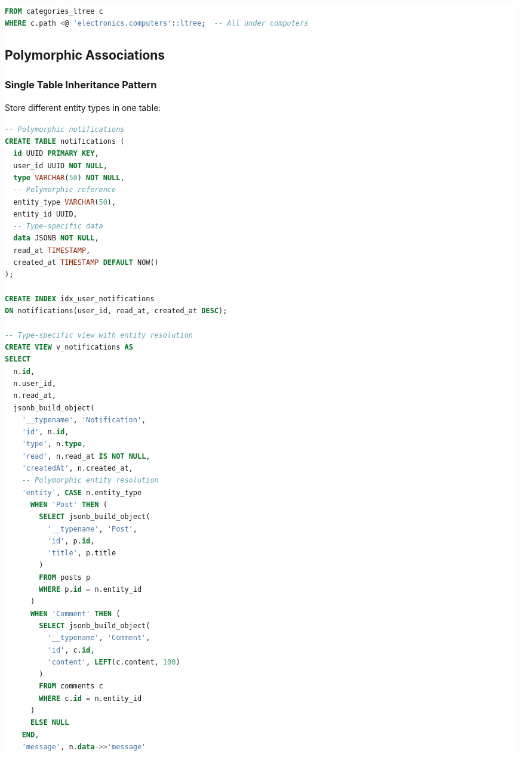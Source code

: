 ```sql
FROM categories_ltree c
WHERE c.path <@ 'electronics.computers'::ltree;  -- All under computers
```

## Polymorphic Associations

### Single Table Inheritance Pattern

Store different entity types in one table:

```sql
-- Polymorphic notifications
CREATE TABLE notifications (
  id UUID PRIMARY KEY,
  user_id UUID NOT NULL,
  type VARCHAR(50) NOT NULL,
  -- Polymorphic reference
  entity_type VARCHAR(50),
  entity_id UUID,
  -- Type-specific data
  data JSONB NOT NULL,
  read_at TIMESTAMP,
  created_at TIMESTAMP DEFAULT NOW()
);

CREATE INDEX idx_user_notifications
ON notifications(user_id, read_at, created_at DESC);

-- Type-specific view with entity resolution
CREATE VIEW v_notifications AS
SELECT
  n.id,
  n.user_id,
  n.read_at,
  jsonb_build_object(
    '__typename', 'Notification',
    'id', n.id,
    'type', n.type,
    'read', n.read_at IS NOT NULL,
    'createdAt', n.created_at,
    -- Polymorphic entity resolution
    'entity', CASE n.entity_type
      WHEN 'Post' THEN (
        SELECT jsonb_build_object(
          '__typename', 'Post',
          'id', p.id,
          'title', p.title
        )
        FROM posts p
        WHERE p.id = n.entity_id
      )
      WHEN 'Comment' THEN (
        SELECT jsonb_build_object(
          '__typename', 'Comment',
          'id', c.id,
          'content', LEFT(c.content, 100)
        )
        FROM comments c
        WHERE c.id = n.entity_id
      )
      ELSE NULL
    END,
    'message', n.data->>'message'
```